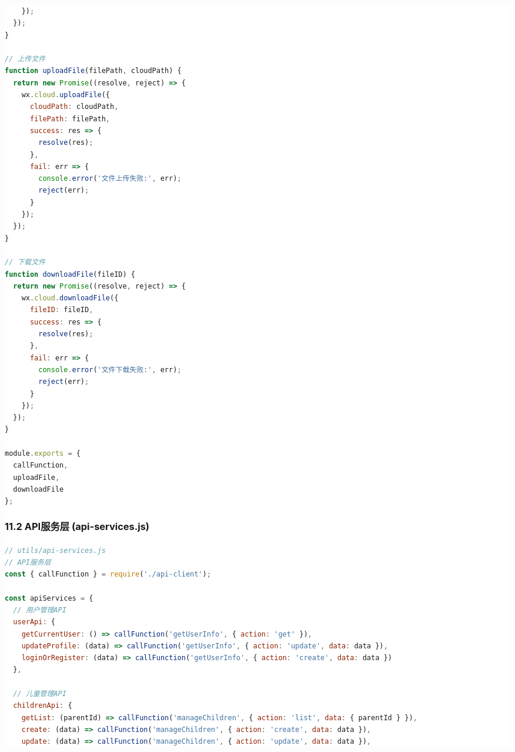 ```javascript
    });
  });
}

// 上传文件
function uploadFile(filePath, cloudPath) {
  return new Promise((resolve, reject) => {
    wx.cloud.uploadFile({
      cloudPath: cloudPath,
      filePath: filePath,
      success: res => {
        resolve(res);
      },
      fail: err => {
        console.error('文件上传失败:', err);
        reject(err);
      }
    });
  });
}

// 下载文件
function downloadFile(fileID) {
  return new Promise((resolve, reject) => {
    wx.cloud.downloadFile({
      fileID: fileID,
      success: res => {
        resolve(res);
      },
      fail: err => {
        console.error('文件下载失败:', err);
        reject(err);
      }
    });
  });
}

module.exports = {
  callFunction,
  uploadFile,
  downloadFile
};
```

### 11.2 API服务层 (api-services.js)
```javascript
// utils/api-services.js
// API服务层
const { callFunction } = require('./api-client');

const apiServices = {
  // 用户管理API
  userApi: {
    getCurrentUser: () => callFunction('getUserInfo', { action: 'get' }),
    updateProfile: (data) => callFunction('getUserInfo', { action: 'update', data: data }),
    loginOrRegister: (data) => callFunction('getUserInfo', { action: 'create', data: data })
  },

  // 儿童管理API
  childrenApi: {
    getList: (parentId) => callFunction('manageChildren', { action: 'list', data: { parentId } }),
    create: (data) => callFunction('manageChildren', { action: 'create', data: data }),
    update: (data) => callFunction('manageChildren', { action: 'update', data: data }),
```